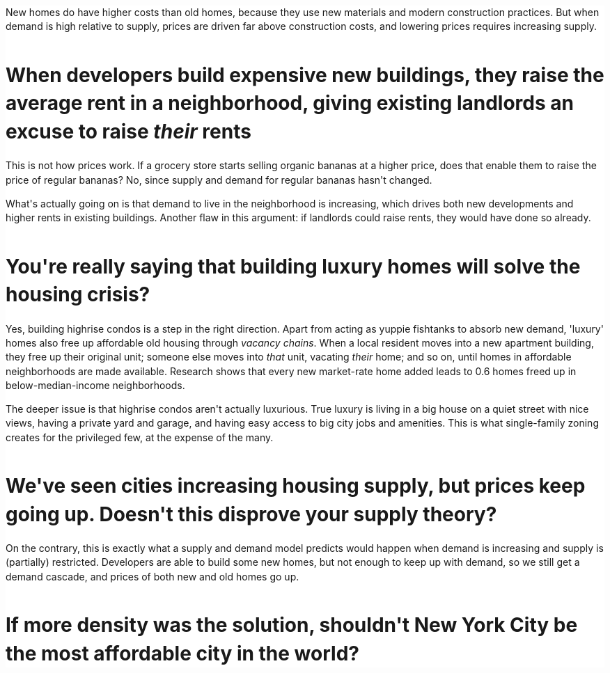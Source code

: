 
New homes do have higher costs than old homes, because they use new materials and modern construction practices.
But when demand is high relative to supply, prices are driven far above construction costs, and lowering prices requires increasing supply.
 


# When developers build expensive new buildings, they raise the average rent in a neighborhood, giving existing landlords an excuse to raise _their_ rents

This is not how prices work.
If a grocery store starts selling organic bananas at a higher price, does that enable them to raise the price of regular bananas?
No, since supply and demand for regular bananas hasn't changed.

What's actually going on is that demand to live in the neighborhood is increasing, which drives both new developments and higher rents in existing buildings.
Another flaw in this argument: if landlords could raise rents, they would have done so already.


# You're really saying that building luxury homes will solve the housing crisis?

Yes, building highrise condos is a step in the right direction.
Apart from acting as yuppie fishtanks to absorb new demand, 'luxury' homes also free up affordable old housing through _vacancy chains_.
When a local resident moves into a new apartment building, they free up their original unit;  someone else moves into _that_ unit, vacating _their_ home; and so on, until homes in affordable neighborhoods are made available.
Research shows that every new market-rate home added leads to 0.6 homes freed up in below-median-income neighborhoods.

The deeper issue is that highrise condos aren't actually luxurious.
True luxury is living in a big house on a quiet street with nice views, having a private yard and garage, and having easy access to big city jobs and amenities.
This is what single-family zoning creates for the privileged few, at the expense of the many.




# We've seen cities increasing housing supply, but prices keep going up. Doesn't this disprove your supply theory?

On the contrary, this is exactly what a supply and demand model predicts would happen when demand is increasing and supply is (partially) restricted.
Developers are able to build some new homes, but not enough to keep up with demand, so we still get a demand cascade, and prices of both new and old homes go up.



# If more density was the solution, shouldn't New York City be the most affordable city in the world?
